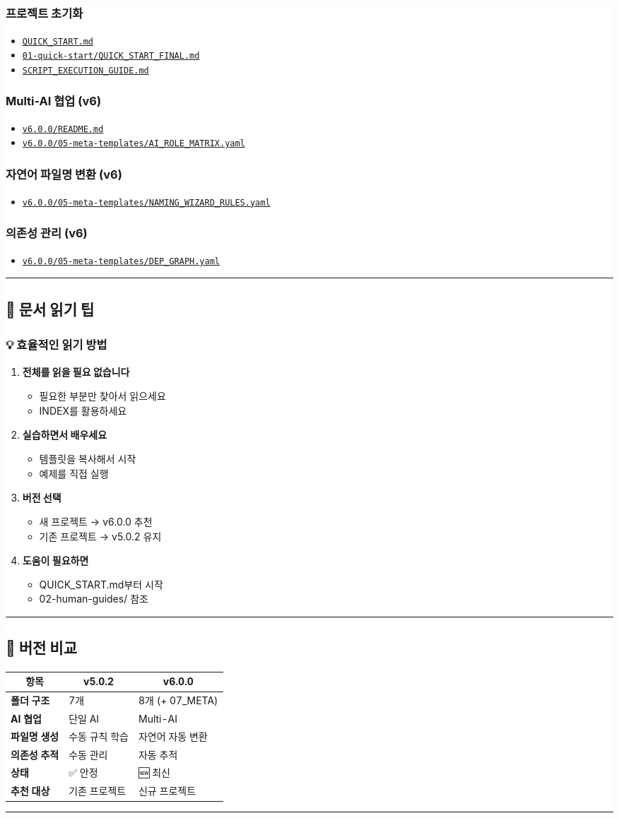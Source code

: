 ### 프로젝트 초기화
- [`QUICK_START.md`](QUICK_START.md)
- [`01-quick-start/QUICK_START_FINAL.md`](01-quick-start/QUICK_START_FINAL.md)
- [`SCRIPT_EXECUTION_GUIDE.md`](SCRIPT_EXECUTION_GUIDE.md)

### Multi-AI 협업 (v6)
- [`v6.0.0/README.md`](v6.0.0/README.md)
- [`v6.0.0/05-meta-templates/AI_ROLE_MATRIX.yaml`](v6.0.0/05-meta-templates/AI_ROLE_MATRIX.yaml)

### 자연어 파일명 변환 (v6)
- [`v6.0.0/05-meta-templates/NAMING_WIZARD_RULES.yaml`](v6.0.0/05-meta-templates/NAMING_WIZARD_RULES.yaml)

### 의존성 관리 (v6)
- [`v6.0.0/05-meta-templates/DEP_GRAPH.yaml`](v6.0.0/05-meta-templates/DEP_GRAPH.yaml)

---

## 📖 문서 읽기 팁

### 💡 효율적인 읽기 방법

1. **전체를 읽을 필요 없습니다**
   - 필요한 부분만 찾아서 읽으세요
   - INDEX를 활용하세요

2. **실습하면서 배우세요**
   - 템플릿을 복사해서 시작
   - 예제를 직접 실행

3. **버전 선택**
   - 새 프로젝트 → v6.0.0 추천
   - 기존 프로젝트 → v5.0.2 유지

4. **도움이 필요하면**
   - QUICK_START.md부터 시작
   - 02-human-guides/ 참조

---

## 🔄 버전 비교

| 항목 | v5.0.2 | v6.0.0 |
|------|--------|--------|
| **폴더 구조** | 7개 | 8개 (+ 07_META) |
| **AI 협업** | 단일 AI | Multi-AI |
| **파일명 생성** | 수동 규칙 학습 | 자연어 자동 변환 |
| **의존성 추적** | 수동 관리 | 자동 추적 |
| **상태** | ✅ 안정 | 🆕 최신 |
| **추천 대상** | 기존 프로젝트 | 신규 프로젝트 |

---